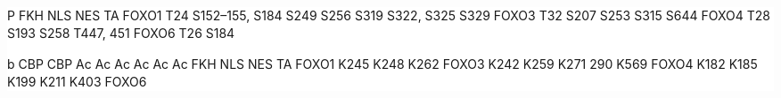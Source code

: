 P
FKH
NLS
NES
TA
FOXO1
T24
S152–155, S184
S249
S256
S319
S322, S325 S329
FOXO3
T32
S207
S253
S315
S644
FOXO4
T28
S193
S258
T447, 451
FOXO6
T26
S184

b
CBP
CBP
Ac
Ac
Ac
Ac
Ac
Ac
FKH
NLS
NES
TA
FOXO1
K245
K248
K262
FOXO3
K242
K259
K271
290
K569
FOXO4
K182
K185
K199
K211
K403
FOXO6
